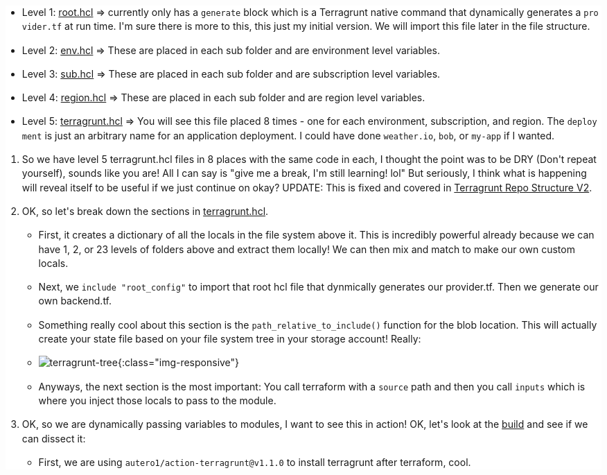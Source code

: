    - Level 1: [root.hcl](https://github.com/gerryw1389/terraform-examples/blob/main/2023-01-04-terragrunt-repo-structure-v1/infra-config/root.hcl) => currently only has a `generate` block which is a Terragrunt native command that dynamically generates a `provider.tf` at run time. I'm sure there is more to this, this just my initial version. We will import this file later in the file structure.

   - Level 2: [env.hcl](https://github.com/gerryw1389/terraform-examples/blob/main/2023-01-04-terragrunt-repo-structure-v1/infra-config/nonprod/env.hcl) => These are placed in each sub folder and are environment level variables.

   - Level 3: [sub.hcl](https://github.com/gerryw1389/terraform-examples/blob/main/2023-01-04-terragrunt-repo-structure-v1/infra-config/nonprod/spoke/sub.hcl) => These are placed in each sub folder and are subscription level variables.

   - Level 4: [region.hcl](https://github.com/gerryw1389/terraform-examples/blob/main/2023-01-04-terragrunt-repo-structure-v1/infra-config/nonprod/spoke/southcentral/region.hcl) => These are placed in each sub folder and are region level variables.

   - Level 5: [terragrunt.hcl](https://github.com/gerryw1389/terraform-examples/blob/main/2023-01-04-terragrunt-repo-structure-v1/infra-config/nonprod/spoke/southcentral/deployment/terragrunt.hcl) => You will see this file placed 8 times - one for each environment, subscription, and region. The `deployment` is just an arbitrary name for an application deployment. I could have done `weather.io`, `bob`, or `my-app` if I wanted.

1. So we have level 5 terragrunt.hcl files in 8 places with the same code in each, I thought the point was to be DRY (Don't repeat yourself), sounds like you are! All I can say is "give me a break, I'm still learning! lol" But seriously, I think what is happening will reveal itself to be useful if we just continue on okay? UPDATE: This is fixed and covered in [Terragrunt Repo Structure V2](https://automationadmin.com/2023/01/terragrunt-repo-structure-v2).

1. OK, so let's break down the sections in [terragrunt.hcl](https://github.com/gerryw1389/terraform-examples/blob/main/2023-01-04-terragrunt-repo-structure-v1/infra-config/nonprod/spoke/southcentral/deployment/terragrunt.hcl). 

   - First, it creates a dictionary of all the locals in the file system above it. This is incredibly powerful already because we can have 1, 2, or 23 levels of folders above and extract them locally! We can then mix and match to make our own custom locals.

   - Next, we `include "root_config"` to import that root hcl file that dynmically generates our provider.tf. Then we generate our own backend.tf.

   - Something really cool about this section is the `path_relative_to_include()` function for the blob location. This will actually create your state file based on your file system tree in your storage account! Really:

   - ![terragrunt-tree](https://automationadmin.com/assets/images/uploads/2023/01/terragrunt-tree.jpg){:class="img-responsive"}

   - Anyways, the next section is the most important: You call terraform with a `source` path and then you call `inputs` which is where you inject those locals to pass to the module.

1. OK, so we are dynamically passing variables to modules, I want to see this in action! OK, let's look at the [build](https://github.com/gerryw1389/terraform-examples/blob/main/.github/workflows/2023-01-04-terragrunt-repo-structure-v1/) and see if we can dissect it:

   - First, we are using `autero1/action-terragrunt@v1.1.0` to install terragrunt after terraform, cool.
